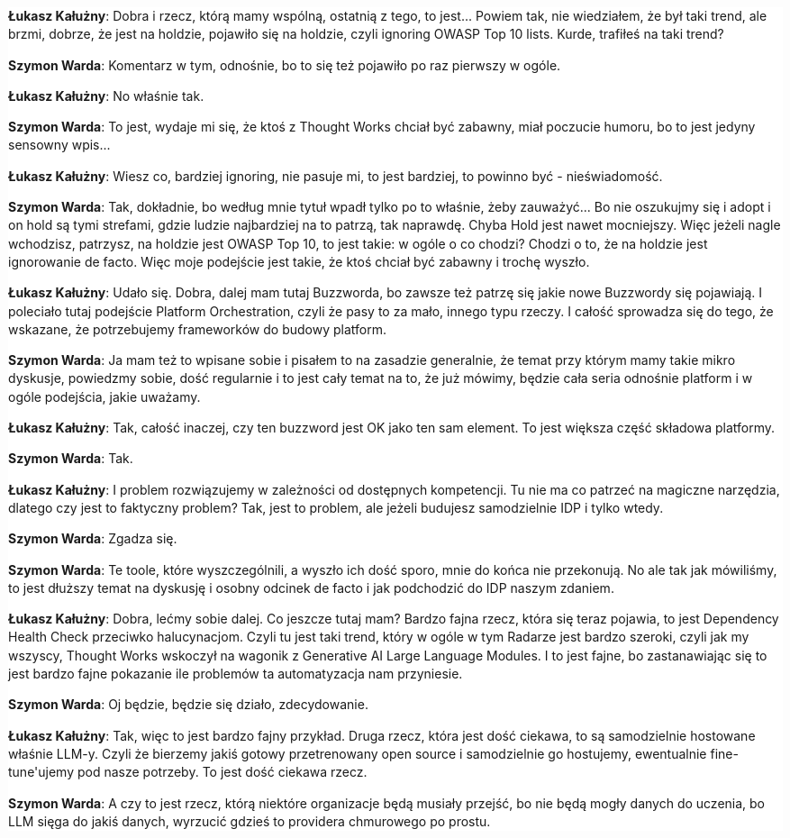 **Łukasz Kałużny**: Dobra i rzecz, którą mamy wspólną, ostatnią z tego, to jest... Powiem tak, nie wiedziałem, że był taki trend, ale brzmi, dobrze, że jest na holdzie, pojawiło się na holdzie, czyli ignoring OWASP Top 10 lists. Kurde, trafiłeś na taki trend?

**Szymon Warda**: Komentarz w tym, odnośnie, bo to się też pojawiło po raz pierwszy w ogóle.

**Łukasz Kałużny**: No właśnie tak.

**Szymon Warda**: To jest, wydaje mi się, że ktoś z Thought Works chciał być zabawny, miał poczucie humoru, bo to jest jedyny sensowny wpis...

**Łukasz Kałużny**: Wiesz co, bardziej ignoring, nie pasuje mi, to jest bardziej, to powinno być - nieświadomość.

**Szymon Warda**: Tak, dokładnie, bo według mnie tytuł wpadł tylko po to właśnie, żeby zauważyć... Bo nie oszukujmy się i adopt i on hold są tymi strefami, gdzie ludzie najbardziej na to patrzą, tak naprawdę. Chyba Hold jest nawet mocniejszy. Więc jeżeli nagle wchodzisz, patrzysz, na holdzie jest OWASP Top 10, to jest takie: w ogóle o co chodzi? Chodzi o to, że na holdzie jest ignorowanie de facto. Więc moje podejście jest takie, że ktoś chciał być zabawny i trochę wyszło.

**Łukasz Kałużny**: Udało się. Dobra, dalej mam tutaj Buzzworda, bo zawsze też patrzę się jakie nowe Buzzwordy się pojawiają. I poleciało tutaj podejście Platform Orchestration, czyli że pasy to za mało, innego typu rzeczy. I całość sprowadza się do tego, że wskazane, że potrzebujemy frameworków do budowy platform.

**Szymon Warda**: Ja mam też to wpisane sobie i pisałem to na zasadzie generalnie, że temat przy którym mamy takie mikro dyskusje, powiedzmy sobie, dość regularnie i to jest cały temat na to, że już mówimy, będzie cała seria odnośnie platform i w ogóle podejścia, jakie uważamy.

**Łukasz Kałużny**: Tak, całość inaczej, czy ten buzzword jest OK jako ten sam element. To jest większa część składowa platformy.

**Szymon Warda**: Tak.

**Łukasz Kałużny**: I problem rozwiązujemy w zależności od dostępnych kompetencji. Tu nie ma co patrzeć na magiczne narzędzia, dlatego czy jest to faktyczny problem? Tak, jest to problem, ale jeżeli budujesz samodzielnie IDP i tylko wtedy.

**Szymon Warda**: Zgadza się.

**Szymon Warda**: Te toole, które wyszczególnili, a wyszło ich dość sporo, mnie do końca nie przekonują. No ale tak jak mówiliśmy, to jest dłuższy temat na dyskusję i osobny odcinek de facto i jak podchodzić do IDP naszym zdaniem.

**Łukasz Kałużny**: Dobra, lećmy sobie dalej. Co jeszcze tutaj mam? Bardzo fajna rzecz, która się teraz pojawia, to jest Dependency Health Check przeciwko halucynacjom. Czyli tu jest taki trend, który w ogóle w tym Radarze jest bardzo szeroki, czyli jak my wszyscy, Thought Works wskoczył na wagonik z Generative AI Large Language Modules. I to jest fajne, bo zastanawiając się to jest bardzo fajne pokazanie ile problemów ta automatyzacja nam przyniesie.

**Szymon Warda**: Oj będzie, będzie się działo, zdecydowanie.

**Łukasz Kałużny**: Tak, więc to jest bardzo fajny przykład. Druga rzecz, która jest dość ciekawa, to są samodzielnie hostowane właśnie LLM-y. Czyli że bierzemy jakiś gotowy przetrenowany open source i samodzielnie go hostujemy, ewentualnie fine-tune'ujemy pod nasze potrzeby. To jest dość ciekawa rzecz.

**Szymon Warda**: A czy to jest rzecz, którą niektóre organizacje będą musiały przejść, bo nie będą mogły danych do uczenia, bo LLM sięga do jakiś danych, wyrzucić gdzieś to providera chmurowego po prostu.
